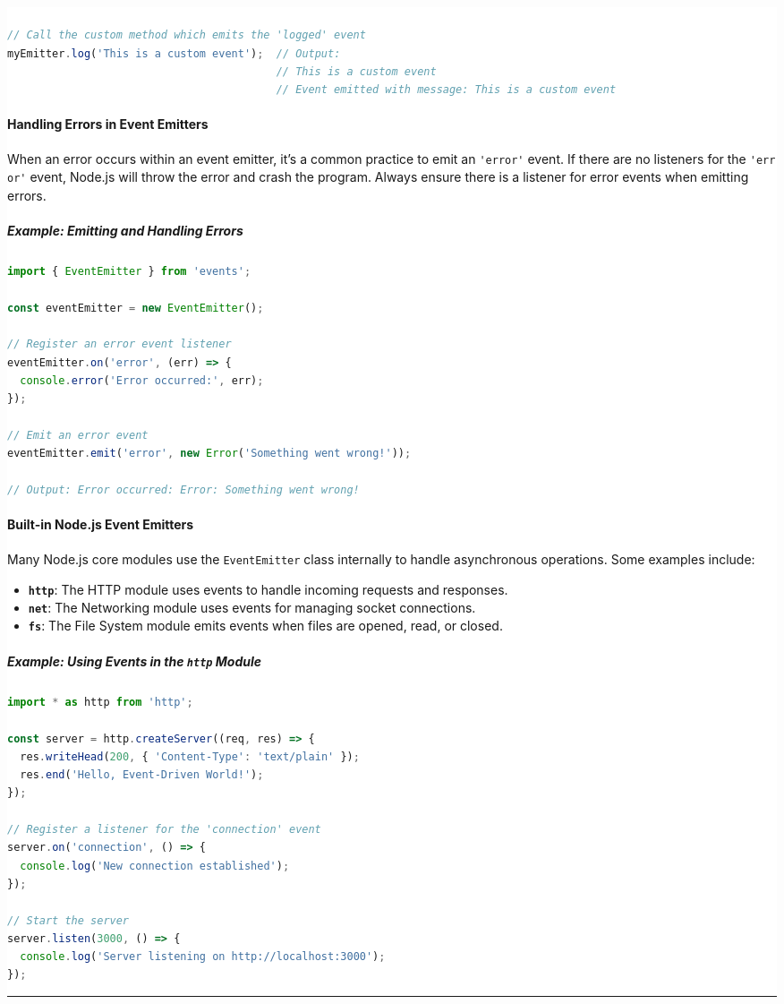 ```javascript

// Call the custom method which emits the 'logged' event
myEmitter.log('This is a custom event');  // Output:
                                          // This is a custom event
                                          // Event emitted with message: This is a custom event
```

#### Handling Errors in Event Emitters

When an error occurs within an event emitter, it’s a common practice to emit an `'error'` event. If there are no listeners for the `'error'` event, Node.js will throw the error and crash the program. Always ensure there is a listener for error events when emitting errors.

##### Example: Emitting and Handling Errors

```javascript
import { EventEmitter } from 'events';

const eventEmitter = new EventEmitter();

// Register an error event listener
eventEmitter.on('error', (err) => {
  console.error('Error occurred:', err);
});

// Emit an error event
eventEmitter.emit('error', new Error('Something went wrong!'));

// Output: Error occurred: Error: Something went wrong!
```

#### Built-in Node.js Event Emitters

Many Node.js core modules use the `EventEmitter` class internally to handle asynchronous operations. Some examples include:

- **`http`**: The HTTP module uses events to handle incoming requests and responses.
- **`net`**: The Networking module uses events for managing socket connections.
- **`fs`**: The File System module emits events when files are opened, read, or closed.

##### Example: Using Events in the `http` Module

```javascript
import * as http from 'http';

const server = http.createServer((req, res) => {
  res.writeHead(200, { 'Content-Type': 'text/plain' });
  res.end('Hello, Event-Driven World!');
});

// Register a listener for the 'connection' event
server.on('connection', () => {
  console.log('New connection established');
});

// Start the server
server.listen(3000, () => {
  console.log('Server listening on http://localhost:3000');
});
```

---
